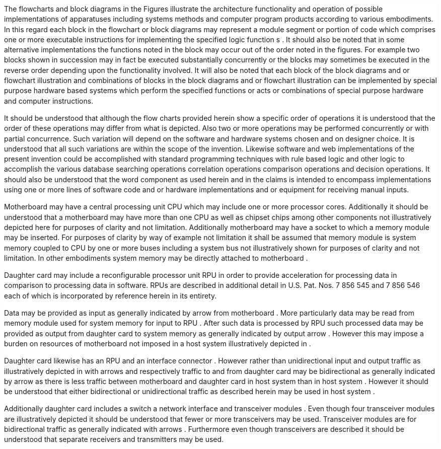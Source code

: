 The flowcharts and block diagrams in the Figures illustrate the architecture functionality and operation of possible implementations of apparatuses including systems methods and computer program products according to various embodiments. In this regard each block in the flowchart or block diagrams may represent a module segment or portion of code which comprises one or more executable instructions for implementing the specified logic function s . It should also be noted that in some alternative implementations the functions noted in the block may occur out of the order noted in the figures. For example two blocks shown in succession may in fact be executed substantially concurrently or the blocks may sometimes be executed in the reverse order depending upon the functionality involved. It will also be noted that each block of the block diagrams and or flowchart illustration and combinations of blocks in the block diagrams and or flowchart illustration can be implemented by special purpose hardware based systems which perform the specified functions or acts or combinations of special purpose hardware and computer instructions.

It should be understood that although the flow charts provided herein show a specific order of operations it is understood that the order of these operations may differ from what is depicted. Also two or more operations may be performed concurrently or with partial concurrence. Such variation will depend on the software and hardware systems chosen and on designer choice. It is understood that all such variations are within the scope of the invention. Likewise software and web implementations of the present invention could be accomplished with standard programming techniques with rule based logic and other logic to accomplish the various database searching operations correlation operations comparison operations and decision operations. It should also be understood that the word component as used herein and in the claims is intended to encompass implementations using one or more lines of software code and or hardware implementations and or equipment for receiving manual inputs.

Motherboard may have a central processing unit CPU which may include one or more processor cores. Additionally it should be understood that a motherboard may have more than one CPU as well as chipset chips among other components not illustratively depicted here for purposes of clarity and not limitation. Additionally motherboard may have a socket to which a memory module may be inserted. For purposes of clarity by way of example not limitation it shall be assumed that memory module is system memory coupled to CPU by one or more buses including a system bus not illustratively shown for purposes of clarity and not limitation. In other embodiments system memory may be directly attached to motherboard .

Daughter card may include a reconfigurable processor unit RPU in order to provide acceleration for processing data in comparison to processing data in software. RPUs are described in additional detail in U.S. Pat. Nos. 7 856 545 and 7 856 546 each of which is incorporated by reference herein in its entirety.

Data may be provided as input as generally indicated by arrow from motherboard . More particularly data may be read from memory module used for system memory for input to RPU . After such data is processed by RPU such processed data may be provided as output from daughter card to system memory as generally indicated by output arrow . However this may impose a burden on resources of motherboard not imposed in a host system illustratively depicted in .

Daughter card likewise has an RPU and an interface connector . However rather than unidirectional input and output traffic as illustratively depicted in with arrows and respectively traffic to and from daughter card may be bidirectional as generally indicated by arrow as there is less traffic between motherboard and daughter card in host system than in host system . However it should be understood that either bidirectional or unidirectional traffic as described herein may be used in host system .

Additionally daughter card includes a switch a network interface and transceiver modules . Even though four transceiver modules are illustratively depicted it should be understood that fewer or more transceivers may be used. Transceiver modules are for bidirectional traffic as generally indicated with arrows . Furthermore even though transceivers are described it should be understood that separate receivers and transmitters may be used.
